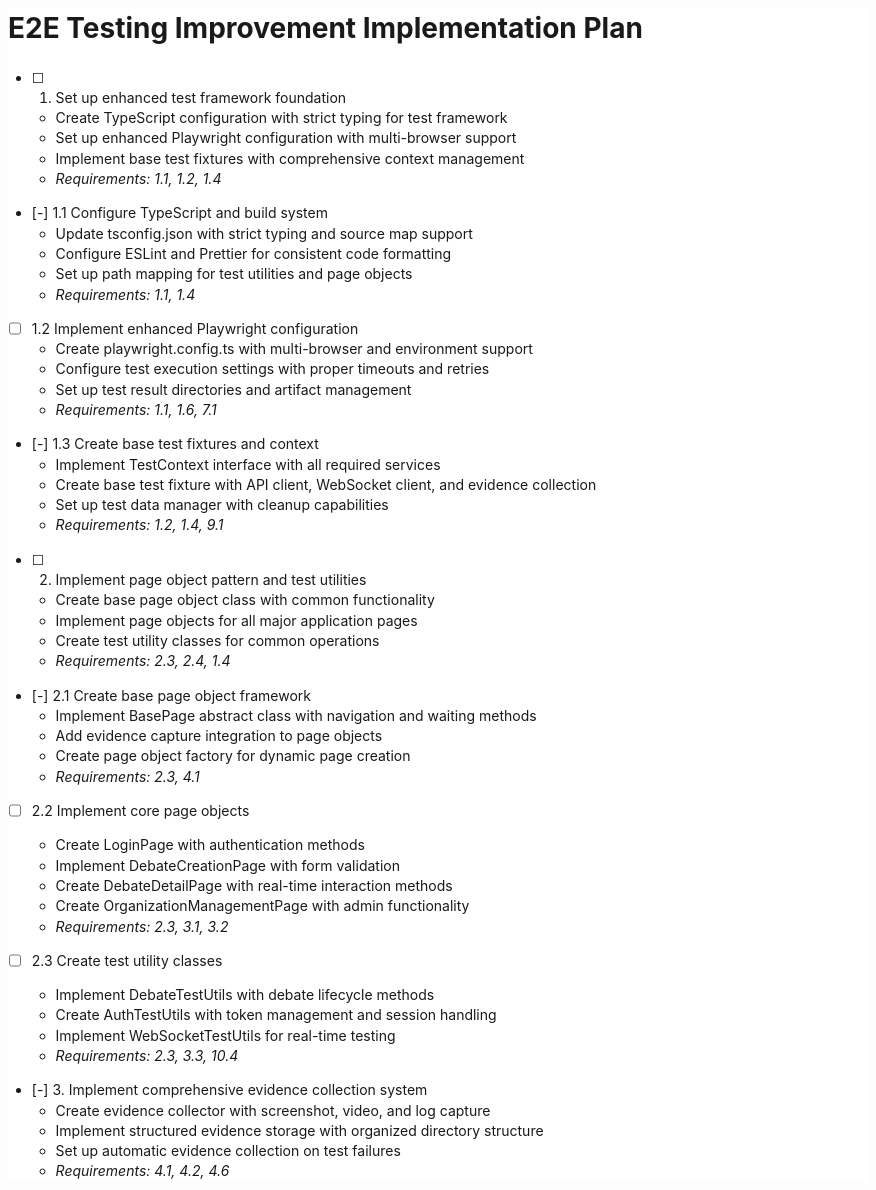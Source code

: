 # E2E Testing Improvement Implementation Plan

- [ ] 1. Set up enhanced test framework foundation
  - Create TypeScript configuration with strict typing for test framework
  - Set up enhanced Playwright configuration with multi-browser support
  - Implement base test fixtures with comprehensive context management
  - _Requirements: 1.1, 1.2, 1.4_

- [-] 1.1 Configure TypeScript and build system
  - Update tsconfig.json with strict typing and source map support
  - Configure ESLint and Prettier for consistent code formatting
  - Set up path mapping for test utilities and page objects
  - _Requirements: 1.1, 1.4_

- [ ] 1.2 Implement enhanced Playwright configuration
  - Create playwright.config.ts with multi-browser and environment support
  - Configure test execution settings with proper timeouts and retries
  - Set up test result directories and artifact management
  - _Requirements: 1.1, 1.6, 7.1_

- [-] 1.3 Create base test fixtures and context
  - Implement TestContext interface with all required services
  - Create base test fixture with API client, WebSocket client, and evidence collection
  - Set up test data manager with cleanup capabilities
  - _Requirements: 1.2, 1.4, 9.1_

- [ ] 2. Implement page object pattern and test utilities
  - Create base page object class with common functionality
  - Implement page objects for all major application pages
  - Create test utility classes for common operations
  - _Requirements: 2.3, 2.4, 1.4_

- [-] 2.1 Create base page object framework
  - Implement BasePage abstract class with navigation and waiting methods
  - Add evidence capture integration to page objects
  - Create page object factory for dynamic page creation
  - _Requirements: 2.3, 4.1_

- [ ] 2.2 Implement core page objects
  - Create LoginPage with authentication methods
  - Implement DebateCreationPage with form validation
  - Create DebateDetailPage with real-time interaction methods
  - Create OrganizationManagementPage with admin functionality
  - _Requirements: 2.3, 3.1, 3.2_

- [ ] 2.3 Create test utility classes
  - Implement DebateTestUtils with debate lifecycle methods
  - Create AuthTestUtils with token management and session handling
  - Implement WebSocketTestUtils for real-time testing
  - _Requirements: 2.3, 3.3, 10.4_

- [-] 3. Implement comprehensive evidence collection system
  - Create evidence collector with screenshot, video, and log capture
  - Implement structured evidence storage with organized directory structure
  - Set up automatic evidence collection on test failures
  - _Requirements: 4.1, 4.2, 4.6_
